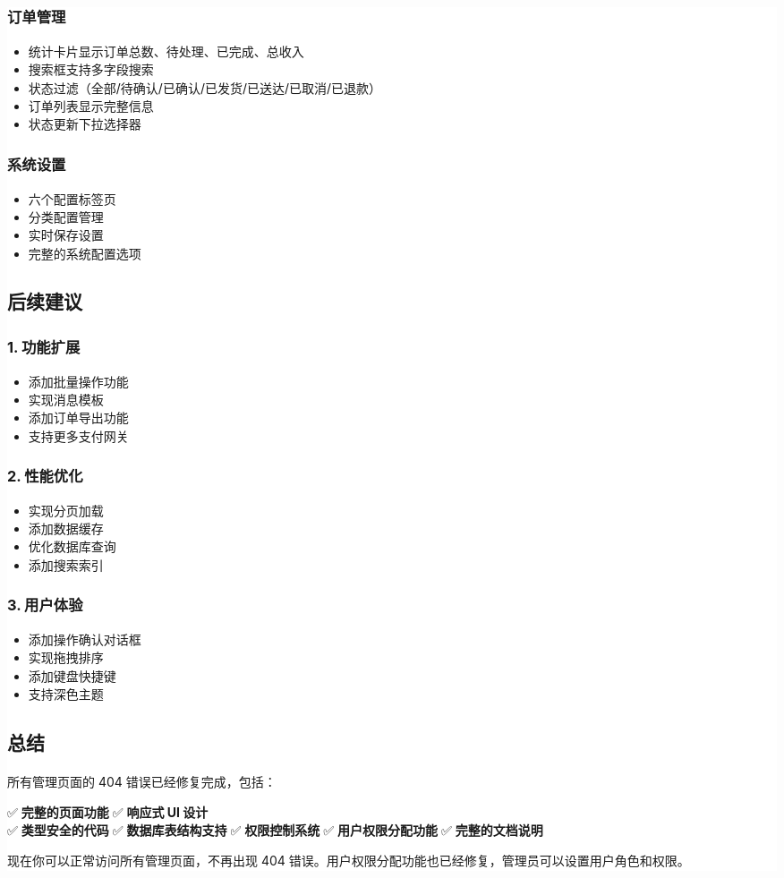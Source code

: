 ### 订单管理
- 统计卡片显示订单总数、待处理、已完成、总收入
- 搜索框支持多字段搜索
- 状态过滤（全部/待确认/已确认/已发货/已送达/已取消/已退款）
- 订单列表显示完整信息
- 状态更新下拉选择器

### 系统设置
- 六个配置标签页
- 分类配置管理
- 实时保存设置
- 完整的系统配置选项

## 后续建议

### 1. 功能扩展
- 添加批量操作功能
- 实现消息模板
- 添加订单导出功能
- 支持更多支付网关

### 2. 性能优化
- 实现分页加载
- 添加数据缓存
- 优化数据库查询
- 添加搜索索引

### 3. 用户体验
- 添加操作确认对话框
- 实现拖拽排序
- 添加键盘快捷键
- 支持深色主题

## 总结

所有管理页面的 404 错误已经修复完成，包括：

✅ **完整的页面功能**
✅ **响应式 UI 设计**  
✅ **类型安全的代码**
✅ **数据库表结构支持**
✅ **权限控制系统**
✅ **用户权限分配功能**
✅ **完整的文档说明**

现在你可以正常访问所有管理页面，不再出现 404 错误。用户权限分配功能也已经修复，管理员可以设置用户角色和权限。